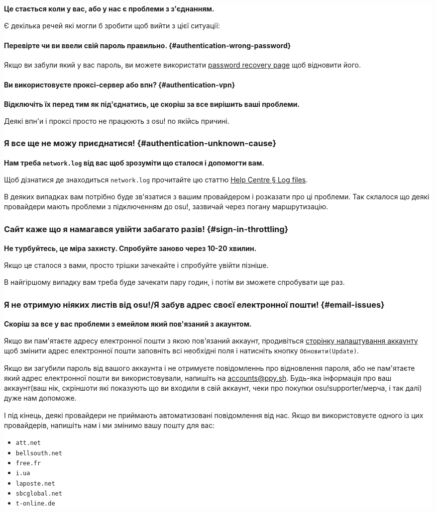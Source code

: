 **Це стається коли у вас, або у нас є проблеми з з'єднанням.**

Є декілька речей які могли б зробити щоб вийти з цієї ситуації:

#### Перевірте чи ви ввели свій пароль правильно. {#authentication-wrong-password}

Якщо ви забули який у вас пароль, ви можете використати [password recovery page](https://osu.ppy.sh/home/password-reset) щоб відновити його.

#### Ви використовуєте проксі-сервер або впн? {#authentication-vpn}

**Відключіть їх перед тим як під'єднатись, це скоріш за все вирішить ваші проблеми.**

Деякі впн'и і проксі просто не працюють з osu! по якійсь причині.

### Я все ще не можу приєднатися! {#authentication-unknown-cause}

**Нам треба `network.log` від вас щоб зрозуміти що сталося і допомогти вам.**

Щоб дізнатися де знаходиться `network.log` прочитайте цю статтю [Help Centre § Log files](/wiki/Help_centre#log-files).

В деяких випадках вам потрібно буде зв'язатися з вашим провайдером і розказати про ці проблеми.
Так склалося що деякі провайдери мають проблеми з підключенням до osu!,
зазвичай через погану маршрутизацію.

### Сайт каже що я намагався увійти забагато разів! {#sign-in-throttling}

**Не турбуйтесь, це міра захисту. Спробуйте заново через 10-20 хвилин.**

Якщо це сталося з вами, просто трішки зачекайте і спробуйте увійти пізніше.

В найгіршому випадку вам треба буде зачекати пару годин, і потім ви зможете спробувати ще раз.

### Я не отримую ніяких листів від osu!/Я забув адрес своєї електронної пошти! {#email-issues}

**Скоріш за все у вас проблеми з емейлом який пов'язаний з акаунтом.**

Якщо ви пам'ятаєте адресу електронної пошти з якою пов'язаний аккаунт, продивіться [сторінку налаштування аккаунту](https://osu.ppy.sh/home/account/edit) щоб змінити адрес електронної пошти заповніть всі необхідні поля і натисніть кнопку `Обновити(Update)`.

Якщо ви загубили пароль від вашого аккаунта і не отримуєте повідомленнь про відновлення пароля, або не пам'ятаєте який адрес електронної пошти ви використовували, напишіть на [accounts@ppy.sh](mailto:accounts@ppy.sh). Будь-яка інформація про ваш аккаунт(ваш нік, скріншоти які показують що ви входили в свій аккаунт, чеки про покупки osu!supporter/мерча, і так далі) дуже нам допоможе.

І під кінець, деякі провайдери не приймають автоматизовані повідомлення від нас. Якщо ви використовуєте одного із цих провайдерів, напишіть нам і ми змінимо вашу пошту для вас:

- `att.net`
- `bellsouth.net`
- `free.fr`
- `i.ua`
- `laposte.net`
- `sbcglobal.net`
- `t-online.de`
